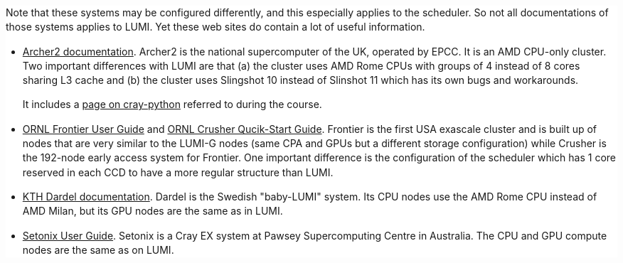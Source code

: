 Note that these systems may be configured differently, and this especially applies to the scheduler.
So not all documentations of those systems applies to LUMI. Yet these web sites do contain a lot of useful
information.

-   [Archer2 documentation](https://docs.archer2.ac.uk/). 
    Archer2 is the national supercomputer of the UK, operated by EPCC. It is an AMD CPU-only cluster.
    Two important differences with LUMI are that (a) the cluster uses AMD Rome CPUs with groups of 4 instead
    of 8 cores sharing L3 cache and (b) the cluster uses Slingshot 10 instead of Slinshot 11 which has its
    own bugs and workarounds.

    It includes a [page on cray-python](https://docs.archer2.ac.uk/user-guide/python/)
    referred to during the course.

-   [ORNL Frontier User Guide](https://docs.olcf.ornl.gov/systems/frontier_user_guide.html) and 
    [ORNL Crusher Qucik-Start Guide](https://docs.olcf.ornl.gov/systems/crusher_quick_start_guide.html).
    Frontier is the first USA exascale cluster and is built up of nodes that are very similar to the
    LUMI-G nodes (same CPA and GPUs but a different storage configuration) while Crusher is the
    192-node early access system for Frontier. One important difference is the configuration of
    the scheduler which has 1 core reserved in each CCD to have a more regular structure than LUMI.

-   [KTH Dardel documentation](https://www.pdc.kth.se/support). Dardel is the Swedish "baby-LUMI" system.
    Its CPU nodes use the AMD Rome CPU instead of AMD Milan, but its GPU nodes are the same as in LUMI.

-   [Setonix User Guide](https://support.pawsey.org.au/documentation/display/US/Setonix+User+Guide).
    Setonix is a Cray EX system at Pawsey Supercomputing Centre in Australia. The CPU and GPU compute
    nodes are the same as on LUMI.